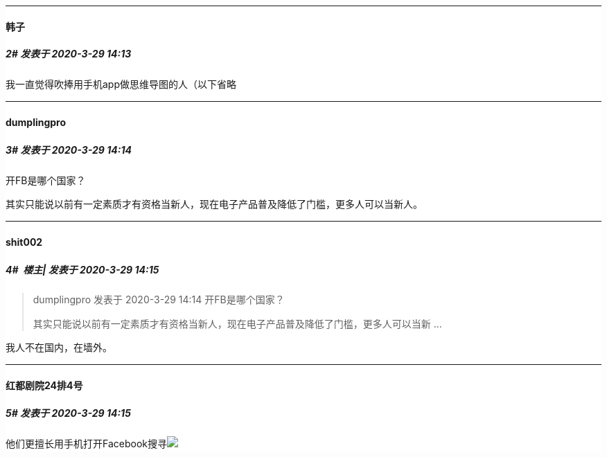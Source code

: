 




-----

####  韩子  
##### 2#       发表于 2020-3-29 14:13




我一直觉得吹捧用手机app做思维导图的人（以下省略







-----

####  dumplingpro  
##### 3#       发表于 2020-3-29 14:14




开FB是哪个国家？


其实只能说以前有一定素质才有资格当新人，现在电子产品普及降低了门槛，更多人可以当新人。







-----

####  shit002  
##### 4#         楼主| 发表于 2020-3-29 14:15



<blockquote>dumplingpro 发表于 2020-3-29 14:14
开FB是哪个国家？


其实只能说以前有一定素质才有资格当新人，现在电子产品普及降低了门槛，更多人可以当新 ...</blockquote>
我人不在国内，在墙外。







-----

####  红都剧院24排4号  
##### 5#       发表于 2020-3-29 14:15




他们更擅长用手机打开Facebook搜寻<img src="https://static.saraba1st.com/image/smiley/face2017/091.png" referrerpolicy="no-referrer">
